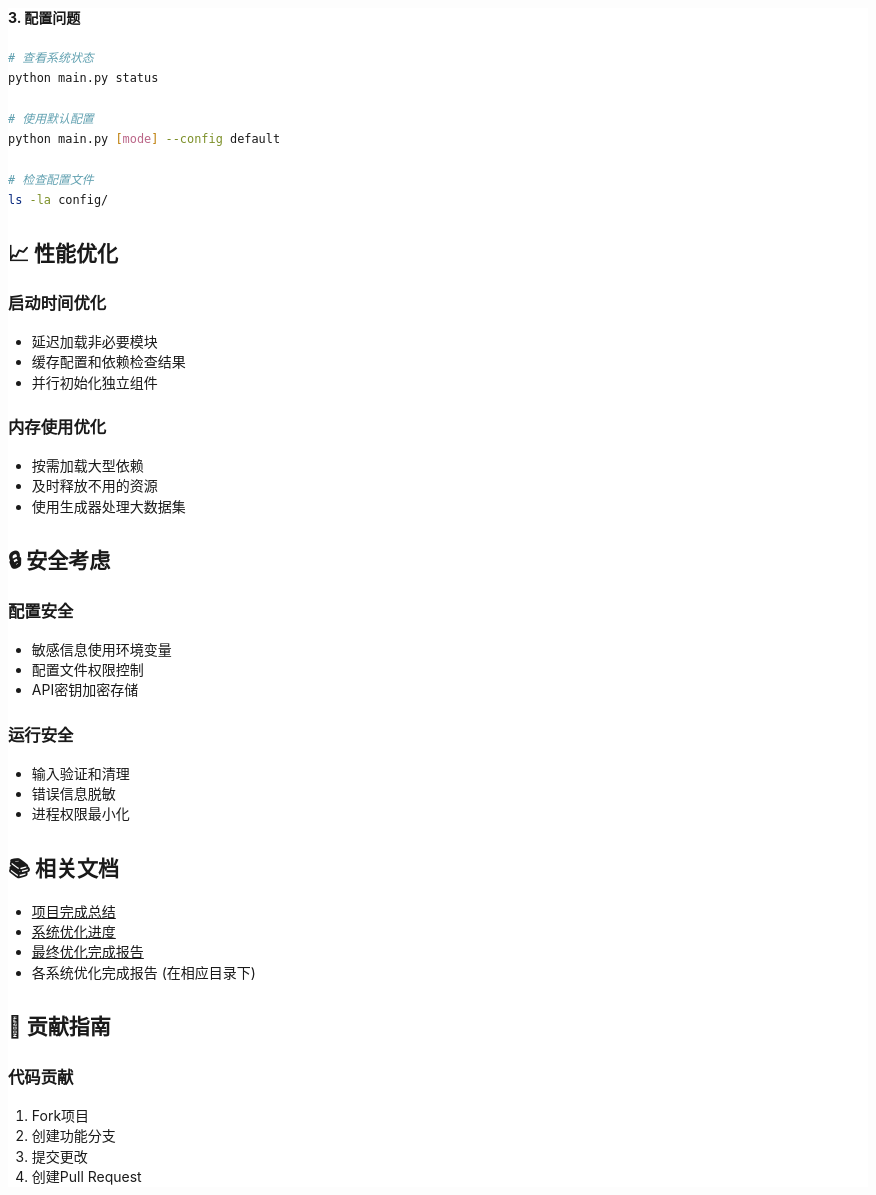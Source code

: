 #### 3. 配置问题
```bash
# 查看系统状态
python main.py status

# 使用默认配置
python main.py [mode] --config default

# 检查配置文件
ls -la config/
```

## 📈 性能优化

### 启动时间优化
- 延迟加载非必要模块
- 缓存配置和依赖检查结果
- 并行初始化独立组件

### 内存使用优化
- 按需加载大型依赖
- 及时释放不用的资源
- 使用生成器处理大数据集

## 🔒 安全考虑

### 配置安全
- 敏感信息使用环境变量
- 配置文件权限控制
- API密钥加密存储

### 运行安全
- 输入验证和清理
- 错误信息脱敏
- 进程权限最小化

## 📚 相关文档

- [项目完成总结](PROJECT_COMPLETION_SUMMARY.md)
- [系统优化进度](SYSTEMS_OPTIMIZATION_PROGRESS.md)
- [最终优化完成报告](FINAL_OPTIMIZATION_COMPLETE.md)
- 各系统优化完成报告 (在相应目录下)

## 🤝 贡献指南

### 代码贡献
1. Fork项目
2. 创建功能分支
3. 提交更改
4. 创建Pull Request
